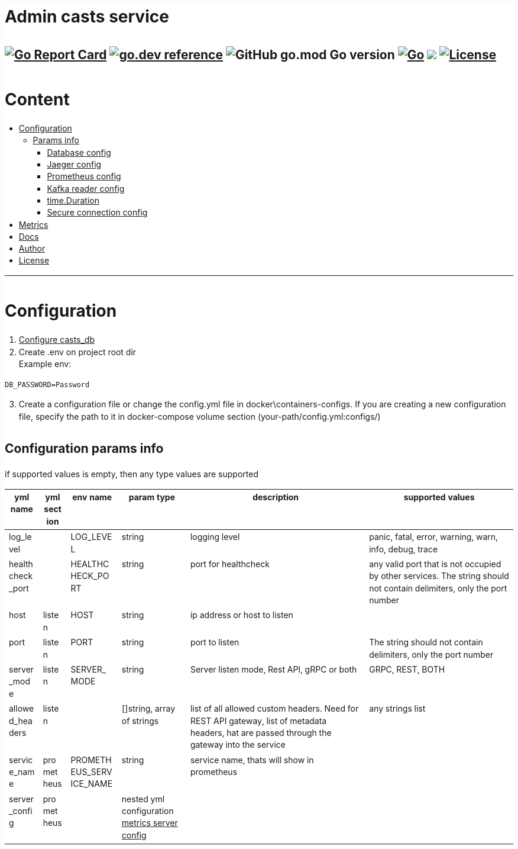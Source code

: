 # Admin casts service
[![Go Report Card](https://goreportcard.com/badge/github.com/Falokut/admin_casts_service)](https://goreportcard.com/report/github.com/Falokut/admin_casts_service)
[![go.dev reference](https://img.shields.io/badge/go.dev-reference-007d9c?logo=go&logoColor=white&style=flat-square)](https://pkg.go.dev/github.com/Falokut/admin_casts_service)
![GitHub go.mod Go version](https://img.shields.io/github/go-mod/go-version/Falokut/admin_casts_service)
[![Go](https://github.com/Falokut/admin_casts_service/actions/workflows/go.yml/badge.svg?branch=master)](https://github.com/Falokut/admin_casts_service/actions/workflows/go.yml) ![](https://changkun.de/urlstat?mode=github&repo=Falokut/admin_casts_service)
[![License](https://img.shields.io/badge/license-MIT-green)](./LICENSE)
---

# Content

+ [Configuration](#configuration)
    + [Params info](#configuration-params-info)
        + [Database config](#database-config)
        + [Jaeger config](#jaeger-config)
        + [Prometheus config](#prometheus-config)
        + [Kafka reader config](#kafka-reader-config)
        + [time.Duration](#timeduration-yaml-supported-values)
        + [Secure connection config](#secure-connection-config)
+ [Metrics](#metrics)
+ [Docs](#docs)
+ [Author](#author)
+ [License](#license)
---------

# Configuration
1. [Configure casts_db](casts_db/README.md#Configuration)
2. Create .env on project root dir  
Example env:
```env
DB_PASSWORD=Password
```
3. Create a configuration file or change the config.yml file in docker\containers-configs.
If you are creating a new configuration file, specify the path to it in docker-compose volume section (your-path/config.yml:configs/)

## Configuration params info
if supported values is empty, then any type values are supported

| yml name | yml section | env name | param type| description | supported values |
|-|-|-|-|-|-|
| log_level   |      | LOG_LEVEL  |   string   |      logging level        | panic, fatal, error, warning, warn, info, debug, trace|
| healthcheck_port   |      | HEALTHCHECK_PORT  |   string   |     port for healthcheck| any valid port that is not occupied by other services. The string should not contain delimiters, only the port number|
| host   |  listen    | HOST  |   string   |  ip address or host to listen   |  |
| port   |  listen    | PORT  |   string   |  port to listen   | The string should not contain delimiters, only the port number|
| server_mode   |  listen    | SERVER_MODE  |   string   | Server listen mode, Rest API, gRPC or both | GRPC, REST, BOTH|
| allowed_headers   |  listen    |  |   []string, array of strings   | list of all allowed custom headers. Need for REST API gateway, list of metadata headers, hat are passed through the gateway into the service | any strings list|
|service_name|  prometheus    | PROMETHEUS_SERVICE_NAME | string |  service name, thats will show in prometheus  ||
|server_config|  prometheus    |   | nested yml configuration  [metrics server config](#prometheus-config) | |